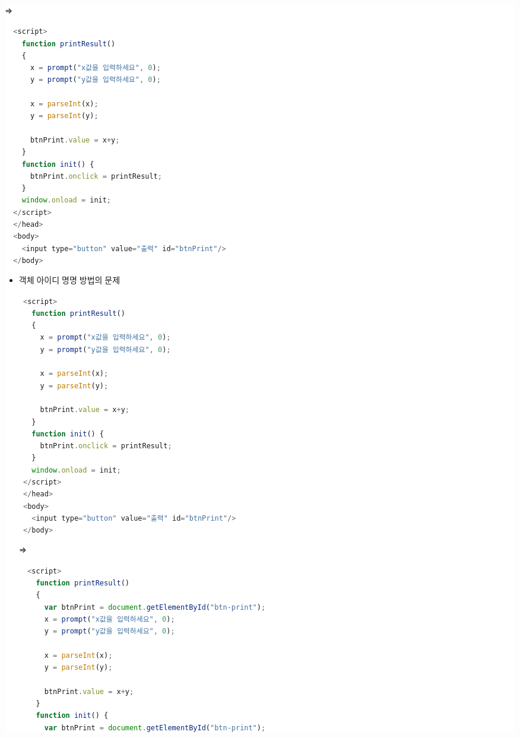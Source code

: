   =>

  ```js
    <script>
      function printResult()
      {
        x = prompt("x값을 입력하세요", 0);
        y = prompt("y값을 입력하세요", 0);

        x = parseInt(x);    
        y = parseInt(y);

        btnPrint.value = x+y;
      }
      function init() {
        btnPrint.onclick = printResult;
      }
      window.onload = init;
    </script>
    </head>
    <body>
      <input type="button" value="출력" id="btnPrint"/>
    </body>
  ```

- 객체 아이디 명명 방법의 문제

   ```js
    <script>
      function printResult()
      {
        x = prompt("x값을 입력하세요", 0);
        y = prompt("y값을 입력하세요", 0);

        x = parseInt(x);    
        y = parseInt(y);

        btnPrint.value = x+y;
      }
      function init() {
        btnPrint.onclick = printResult;
      }
      window.onload = init;
    </script>
    </head>
    <body>
      <input type="button" value="출력" id="btnPrint"/>
    </body>
  ```
  => 

  ```js
    <script>
      function printResult()
      {
        var btnPrint = document.getElementById("btn-print");
        x = prompt("x값을 입력하세요", 0);
        y = prompt("y값을 입력하세요", 0);

        x = parseInt(x);    
        y = parseInt(y);

        btnPrint.value = x+y;
      }
      function init() {
        var btnPrint = document.getElementById("btn-print");
  ```